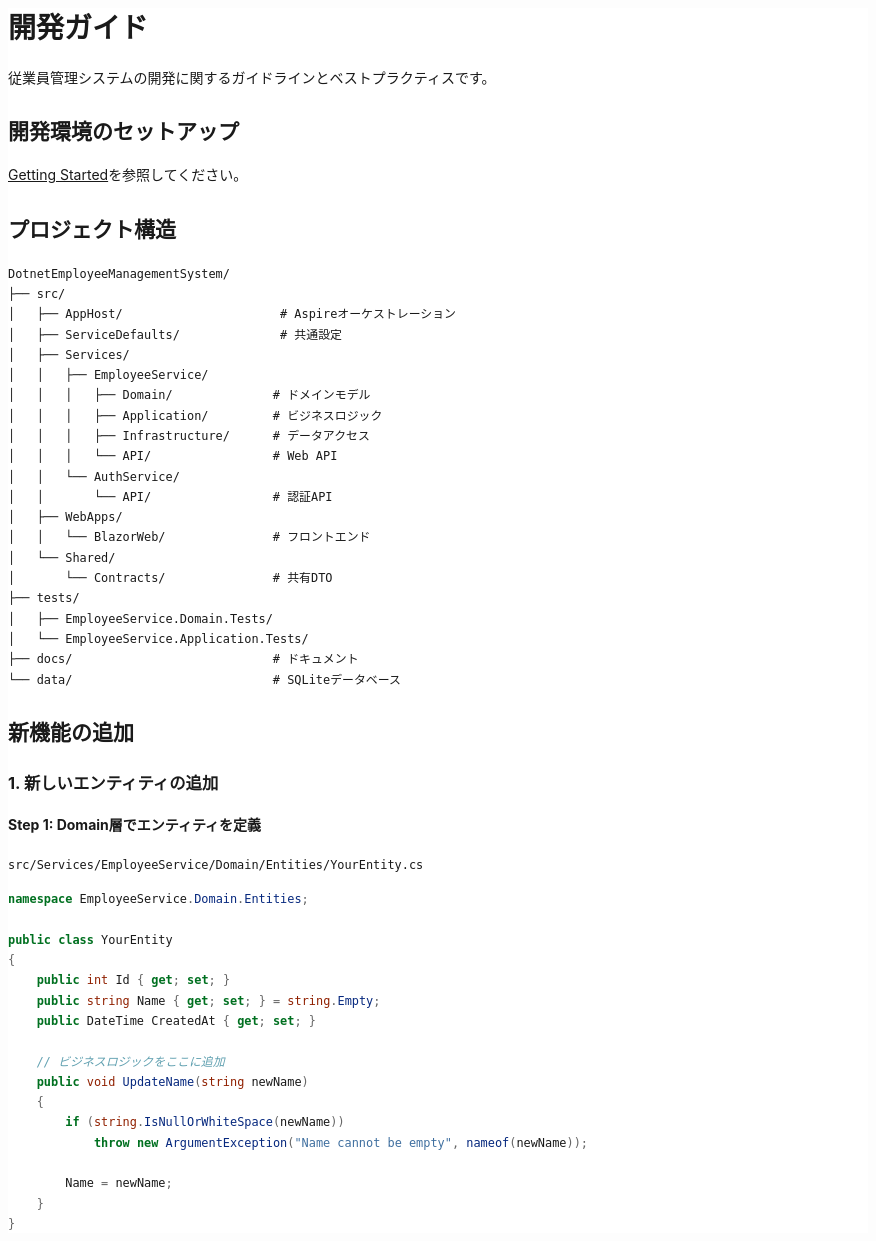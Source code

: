 # 開発ガイド

従業員管理システムの開発に関するガイドラインとベストプラクティスです。

## 開発環境のセットアップ

[Getting Started](getting-started.md)を参照してください。

## プロジェクト構造

```
DotnetEmployeeManagementSystem/
├── src/
│   ├── AppHost/                      # Aspireオーケストレーション
│   ├── ServiceDefaults/              # 共通設定
│   ├── Services/
│   │   ├── EmployeeService/
│   │   │   ├── Domain/              # ドメインモデル
│   │   │   ├── Application/         # ビジネスロジック
│   │   │   ├── Infrastructure/      # データアクセス
│   │   │   └── API/                 # Web API
│   │   └── AuthService/
│   │       └── API/                 # 認証API
│   ├── WebApps/
│   │   └── BlazorWeb/               # フロントエンド
│   └── Shared/
│       └── Contracts/               # 共有DTO
├── tests/
│   ├── EmployeeService.Domain.Tests/
│   └── EmployeeService.Application.Tests/
├── docs/                            # ドキュメント
└── data/                            # SQLiteデータベース
```

## 新機能の追加

### 1. 新しいエンティティの追加

#### Step 1: Domain層でエンティティを定義

`src/Services/EmployeeService/Domain/Entities/YourEntity.cs`
```csharp
namespace EmployeeService.Domain.Entities;

public class YourEntity
{
    public int Id { get; set; }
    public string Name { get; set; } = string.Empty;
    public DateTime CreatedAt { get; set; }
    
    // ビジネスロジックをここに追加
    public void UpdateName(string newName)
    {
        if (string.IsNullOrWhiteSpace(newName))
            throw new ArgumentException("Name cannot be empty", nameof(newName));
        
        Name = newName;
    }
}
```
